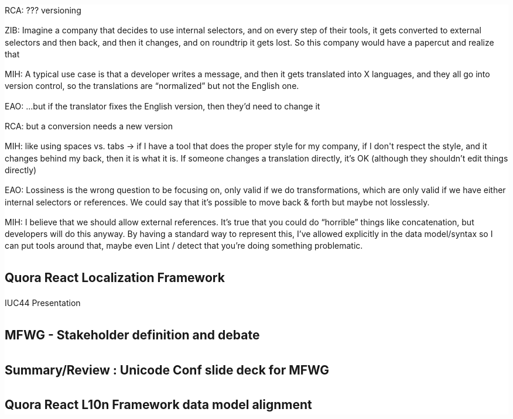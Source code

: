RCA: ??? versioning

ZIB: Imagine a company that decides to use internal selectors, and on every step of their tools, it gets converted to external selectors and then back, and then it changes, and on roundtrip it gets lost. So this company would have a papercut and realize that

MIH: A typical use case is that a developer writes a message, and then it gets translated into X languages, and they all go into version control, so the translations are “normalized” but not the English one.

EAO: ...but if the translator fixes the English version, then they’d need to change it

RCA: but a conversion needs a new version

MIH: like using spaces vs. tabs → if I have a tool that does the proper style for my company, if I don't respect the style, and it changes behind my back, then it is what it is. If someone changes a translation directly, it’s OK (although they shouldn’t edit things directly)

EAO: Lossiness is the wrong question to be focusing on, only valid if we do transformations, which are only valid if we have either internal selectors or references. We could say that it’s possible to move back & forth but maybe not losslessly.

MIH: I believe that we should allow external references. It’s true that you could do “horrible” things like concatenation, but developers will do this anyway. By having a standard way to represent this, I’ve allowed explicitly in the data model/syntax so I can put tools around that, maybe even Lint / detect that you’re doing something problematic.

## Quora React Localization Framework

IUC44 Presentation

## MFWG - Stakeholder definition and debate

## Summary/Review : Unicode Conf slide deck for MFWG

## Quora React L10n Framework data model alignment
